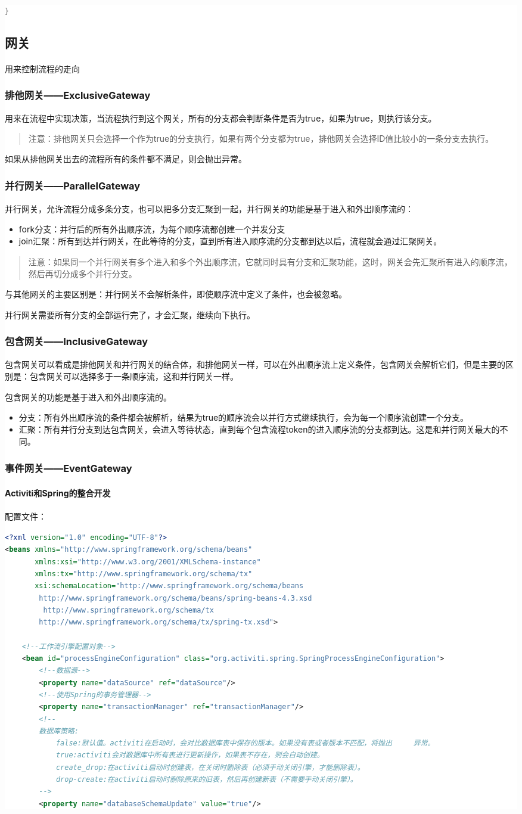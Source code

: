 ```java
}
```

## 网关

用来控制流程的走向

### 排他网关——ExclusiveGateway

用来在流程中实现决策，当流程执行到这个网关，所有的分支都会判断条件是否为true，如果为true，则执行该分支。

> 注意：排他网关只会选择一个作为true的分支执行，如果有两个分支都为true，排他网关会选择ID值比较小的一条分支去执行。

如果从排他网关出去的流程所有的条件都不满足，则会抛出异常。

### 并行网关——ParallelGateway

并行网关，允许流程分成多条分支，也可以把多分支汇聚到一起，并行网关的功能是基于进入和外出顺序流的：

- fork分支：并行后的所有外出顺序流，为每个顺序流都创建一个并发分支
- join汇聚：所有到达并行网关，在此等待的分支，直到所有进入顺序流的分支都到达以后，流程就会通过汇聚网关。

> 注意：如果同一个并行网关有多个进入和多个外出顺序流，它就同时具有分支和汇聚功能，这时，网关会先汇聚所有进入的顺序流，然后再切分成多个并行分支。

与其他网关的主要区别是：并行网关不会解析条件，即使顺序流中定义了条件，也会被忽略。

并行网关需要所有分支的全部运行完了，才会汇聚，继续向下执行。

### 包含网关——InclusiveGateway

包含网关可以看成是排他网关和并行网关的结合体，和排他网关一样，可以在外出顺序流上定义条件，包含网关会解析它们，但是主要的区别是：包含网关可以选择多于一条顺序流，这和并行网关一样。

包含网关的功能是基于进入和外出顺序流的。

- 分支：所有外出顺序流的条件都会被解析，结果为true的顺序流会以并行方式继续执行，会为每一个顺序流创建一个分支。
- 汇聚：所有并行分支到达包含网关，会进入等待状态，直到每个包含流程token的进入顺序流的分支都到达。这是和并行网关最大的不同。

### 事件网关——EventGateway

#### Activiti和Spring的整合开发

配置文件：

```xml
<?xml version="1.0" encoding="UTF-8"?>
<beans xmlns="http://www.springframework.org/schema/beans"
       xmlns:xsi="http://www.w3.org/2001/XMLSchema-instance"
       xmlns:tx="http://www.springframework.org/schema/tx"
       xsi:schemaLocation="http://www.springframework.org/schema/beans
        http://www.springframework.org/schema/beans/spring-beans-4.3.xsd
         http://www.springframework.org/schema/tx
        http://www.springframework.org/schema/tx/spring-tx.xsd">

    <!--工作流引擎配置对象-->
    <bean id="processEngineConfiguration" class="org.activiti.spring.SpringProcessEngineConfiguration">
        <!--数据源-->
        <property name="dataSource" ref="dataSource"/>
        <!--使用Spring的事务管理器-->
        <property name="transactionManager" ref="transactionManager"/>
        <!--
        数据库策略:
            false:默认值。activiti在启动时，会对比数据库表中保存的版本。如果没有表或者版本不匹配，将抛出     异常。
            true:activiti会对数据库中所有表进行更新操作，如果表不存在，则会自动创建。
            create_drop:在activiti启动时创建表，在关闭时删除表（必须手动关闭引擎，才能删除表）。
            drop-create:在activiti启动时删除原来的旧表，然后再创建新表（不需要手动关闭引擎）。
        -->
        <property name="databaseSchemaUpdate" value="true"/>
```